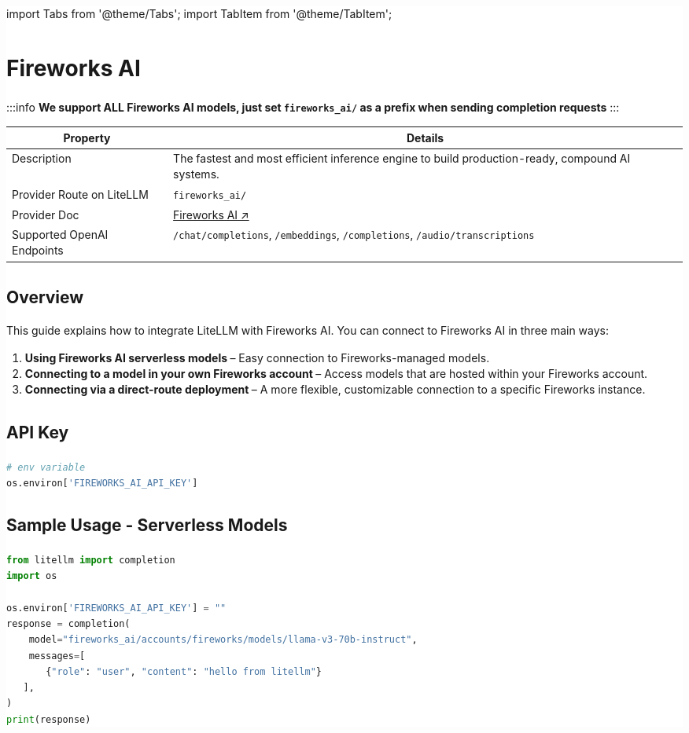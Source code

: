 import Tabs from '@theme/Tabs';
import TabItem from '@theme/TabItem';

# Fireworks AI


:::info
**We support ALL Fireworks AI models, just set `fireworks_ai/` as a prefix when sending completion requests**
:::

| Property | Details |
|-------|-------|
| Description | The fastest and most efficient inference engine to build production-ready, compound AI systems. |
| Provider Route on LiteLLM | `fireworks_ai/` |
| Provider Doc | [Fireworks AI ↗](https://docs.fireworks.ai/getting-started/introduction) |
| Supported OpenAI Endpoints | `/chat/completions`, `/embeddings`, `/completions`, `/audio/transcriptions` |


## Overview

This guide explains how to integrate LiteLLM with Fireworks AI. You can connect to Fireworks AI in three main ways:

1. <b> Using Fireworks AI serverless models </b> – Easy connection to Fireworks-managed models.
2. <b> Connecting to a model in your own Fireworks account </b> – Access models that are hosted within your Fireworks account.
3. <b> Connecting via a direct-route deployment </b> – A more flexible, customizable connection to a specific Fireworks instance.


## API Key
```python
# env variable
os.environ['FIREWORKS_AI_API_KEY']
```

## Sample Usage - Serverless Models
```python
from litellm import completion
import os

os.environ['FIREWORKS_AI_API_KEY'] = ""
response = completion(
    model="fireworks_ai/accounts/fireworks/models/llama-v3-70b-instruct", 
    messages=[
       {"role": "user", "content": "hello from litellm"}
   ],
)
print(response)
```
